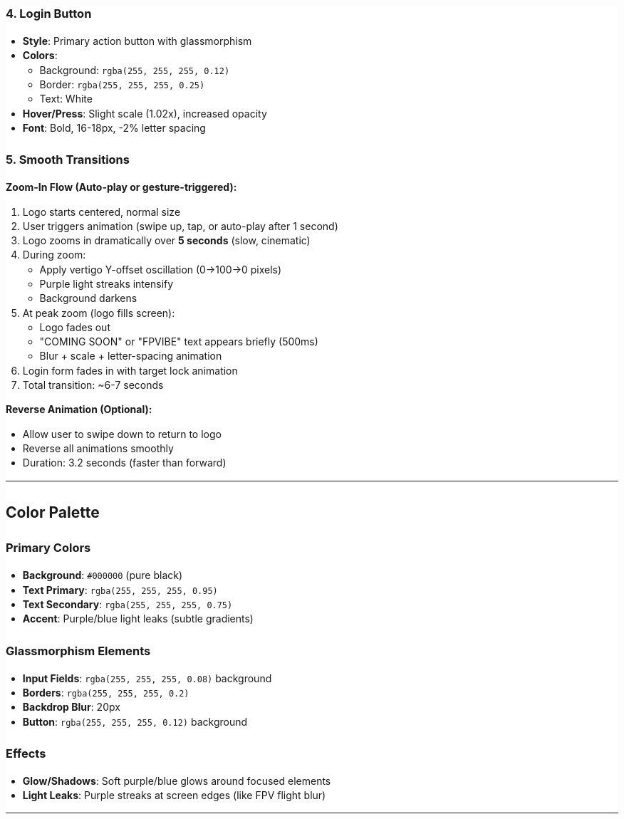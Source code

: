 ### 4. Login Button
- **Style**: Primary action button with glassmorphism
- **Colors**:
  - Background: `rgba(255, 255, 255, 0.12)`
  - Border: `rgba(255, 255, 255, 0.25)`
  - Text: White
- **Hover/Press**: Slight scale (1.02x), increased opacity
- **Font**: Bold, 16-18px, -2% letter spacing

### 5. Smooth Transitions
**Zoom-In Flow (Auto-play or gesture-triggered):**
1. Logo starts centered, normal size
2. User triggers animation (swipe up, tap, or auto-play after 1 second)
3. Logo zooms in dramatically over **5 seconds** (slow, cinematic)
4. During zoom:
   - Apply vertigo Y-offset oscillation (0→100→0 pixels)
   - Purple light streaks intensify
   - Background darkens
5. At peak zoom (logo fills screen):
   - Logo fades out
   - "COMING SOON" or "FPVIBE" text appears briefly (500ms)
   - Blur + scale + letter-spacing animation
6. Login form fades in with target lock animation
7. Total transition: ~6-7 seconds

**Reverse Animation (Optional):**
- Allow user to swipe down to return to logo
- Reverse all animations smoothly
- Duration: 3.2 seconds (faster than forward)

---

## Color Palette

### Primary Colors
- **Background**: `#000000` (pure black)
- **Text Primary**: `rgba(255, 255, 255, 0.95)`
- **Text Secondary**: `rgba(255, 255, 255, 0.75)`
- **Accent**: Purple/blue light leaks (subtle gradients)

### Glassmorphism Elements
- **Input Fields**: `rgba(255, 255, 255, 0.08)` background
- **Borders**: `rgba(255, 255, 255, 0.2)`
- **Backdrop Blur**: 20px
- **Button**: `rgba(255, 255, 255, 0.12)` background

### Effects
- **Glow/Shadows**: Soft purple/blue glows around focused elements
- **Light Leaks**: Purple streaks at screen edges (like FPV flight blur)

---